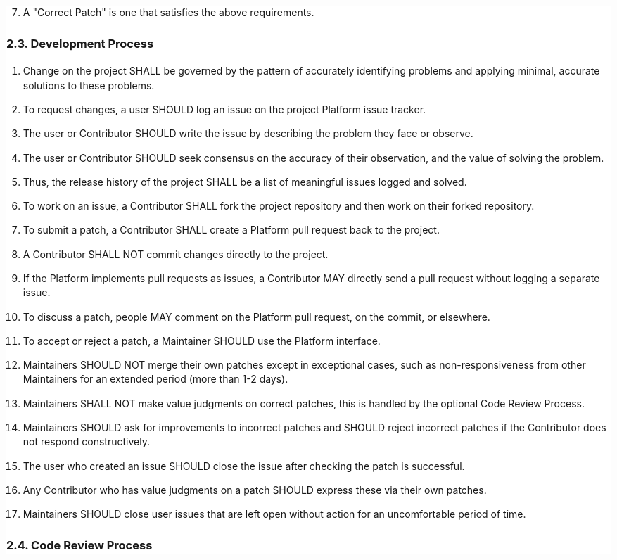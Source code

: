 

7. A "Correct Patch" is one that satisfies the above requirements.

### 2.3. Development Process

1. Change on the project SHALL be governed by the pattern of accurately
   identifying problems and applying minimal, accurate solutions
   to these problems.

2. To request changes, a user SHOULD log an issue on the project
   Platform issue tracker.

3. The user or Contributor SHOULD write the issue by describing the
   problem they face or observe.

4. The user or Contributor SHOULD seek consensus on the accuracy of
   their observation, and the value of solving the problem.

5. Thus, the release history of the project SHALL be a list of
   meaningful issues logged and solved.

6. To work on an issue, a Contributor SHALL fork the project repository
   and then work on their forked repository.

7. To submit a patch, a Contributor SHALL create a Platform pull request
   back to the project.

8. A Contributor SHALL NOT commit changes directly to the project.

9. If the Platform implements pull requests as issues, a Contributor MAY
   directly send a pull request without logging a separate issue.

10. To discuss a patch, people MAY comment on the Platform pull request,
    on the commit, or elsewhere.

11. To accept or reject a patch, a Maintainer SHOULD use the Platform
    interface.

12. Maintainers SHOULD NOT merge their own patches except in
    exceptional cases, such as non-responsiveness from other
    Maintainers for an extended period (more than 1-2 days).

13. Maintainers SHALL NOT make value judgments on correct patches,
    this is handled by the optional Code Review Process.

14. Maintainers SHOULD ask for improvements to incorrect patches and
    SHOULD reject incorrect patches if the Contributor does not
    respond constructively.

15. The user who created an issue SHOULD close the issue after
    checking the patch is successful.

16. Any Contributor who has value judgments on a patch SHOULD express
    these via their own patches.

17. Maintainers SHOULD close user issues that are left open without
    action for an uncomfortable period of time.

### 2.4. Code Review Process
